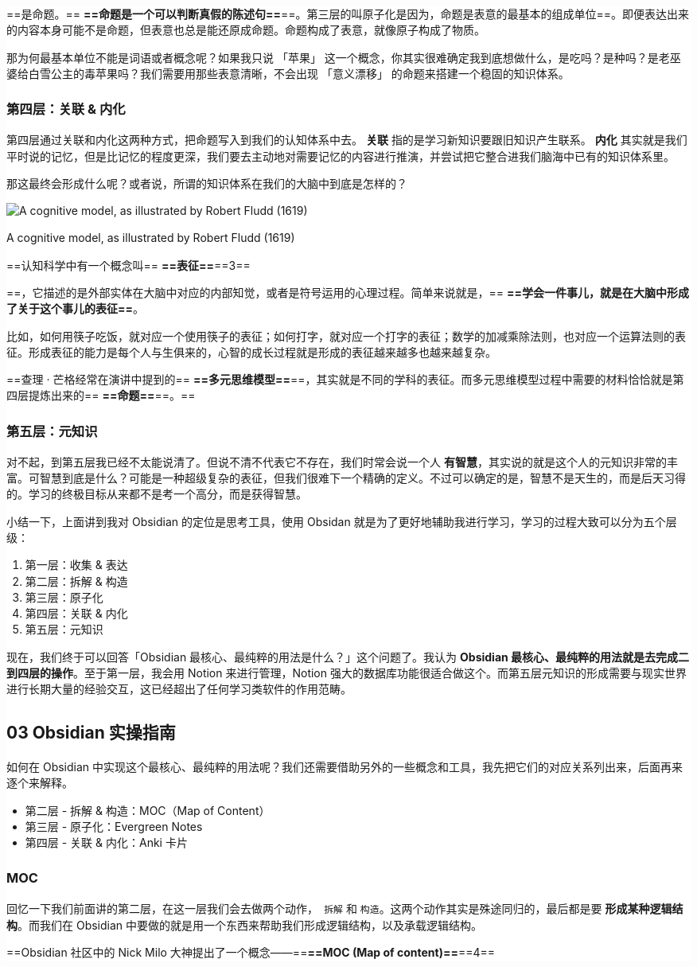 ==是命题。== **==命题是一个可以判断真假的陈述句==**==。第三层的叫原子化是因为，命题是表意的最基本的组成单位==。即便表达出来的内容本身可能不是命题，但表意也总是能还原成命题。命题构成了表意，就像原子构成了物质。

那为何最基本单位不能是词语或者概念呢？如果我只说 「苹果」 这一个概念，你其实很难确定我到底想做什么，是吃吗？是种吗？是老巫婆给白雪公主的毒苹果吗？我们需要用那些表意清晰，不会出现 「意义漂移」 的命题来搭建一个稳固的知识体系。

### 第四层：关联 & 内化

第四层通过关联和内化这两种方式，把命题写入到我们的认知体系中去。 **关联** 指的是学习新知识要跟旧知识产生联系。 **内化** 其实就是我们平时说的记忆，但是比记忆的程度更深，我们要去主动地对需要记忆的内容进行推演，并尝试把它整合进我们脑海中已有的知识体系里。

那这最终会形成什么呢？或者说，所谓的知识体系在我们的大脑中到底是怎样的？

![A cognitive model, as illustrated by Robert Fludd (1619)](https://proxy-prod.omnivore-image-cache.app/0x0,sCtwfIRjX6vzj10GR-Xcn64Q1ZwA2rI3WWxR7_PM0lG4/https://cdn.sspai.com/2022/04/20/article/ea27559cafe016fefa7f4239a889d183?imageView2/2/w/1120/q/90/interlace/1/ignore-error/1)

A cognitive model, as illustrated by Robert Fludd (1619)

==认知科学中有一个概念叫== **==表征==**==3==

==，它描述的是外部实体在大脑中对应的内部知觉，或者是符号运用的心理过程。简单来说就是，== **==学会一件事儿，就是在大脑中形成了关于这个事儿的表征==**。

比如，如何用筷子吃饭，就对应一个使用筷子的表征；如何打字，就对应一个打字的表征；数学的加减乘除法则，也对应一个运算法则的表征。形成表征的能力是每个人与生俱来的，心智的成长过程就是形成的表征越来越多也越来越复杂。

==查理 · 芒格经常在演讲中提到的== **==多元思维模型==**==，其实就是不同的学科的表征。而多元思维模型过程中需要的材料恰恰就是第四层提炼出来的== **==命题==**==。==

### 第五层：元知识

对不起，到第五层我已经不太能说清了。但说不清不代表它不存在，我们时常会说一个人 **有智慧**，其实说的就是这个人的元知识非常的丰富。可智慧到底是什么？可能是一种超级复杂的表征，但我们很难下一个精确的定义。不过可以确定的是，智慧不是天生的，而是后天习得的。学习的终极目标从来都不是考一个高分，而是获得智慧。

小结一下，上面讲到我对 Obsidian 的定位是思考工具，使用 Obsidan 就是为了更好地辅助我进行学习，学习的过程大致可以分为五个层级：

1. 第一层：收集 & 表达
2. 第二层：拆解 & 构造
3. 第三层：原子化
4. 第四层：关联 & 内化
5. 第五层：元知识

现在，我们终于可以回答「Obsidian 最核心、最纯粹的用法是什么？」这个问题了。我认为 **Obsidian 最核心、最纯粹的用法就是去完成二到四层的操作**。至于第一层，我会用 Notion 来进行管理，Notion 强大的数据库功能很适合做这个。而第五层元知识的形成需要与现实世界进行长期大量的经验交互，这已经超出了任何学习类软件的作用范畴。

## 03 Obsidian 实操指南

如何在 Obsidian 中实现这个最核心、最纯粹的用法呢？我们还需要借助另外的一些概念和工具，我先把它们的对应关系列出来，后面再来逐个来解释。

* 第二层 - 拆解 & 构造：MOC（Map of Content）
* 第三层 - 原子化：Evergreen Notes
* 第四层 - 关联 & 内化：Anki 卡片

### MOC

回忆一下我们前面讲的第二层，在这一层我们会去做两个动作，` 拆解` 和 `构造`。这两个动作其实是殊途同归的，最后都是要 **形成某种逻辑结构**。而我们在 Obsidian 中要做的就是用一个东西来帮助我们形成逻辑结构，以及承载逻辑结构。

==Obsidian 社区中的 Nick Milo 大神提出了一个概念——==**==MOC (Map of content)==**==4==

